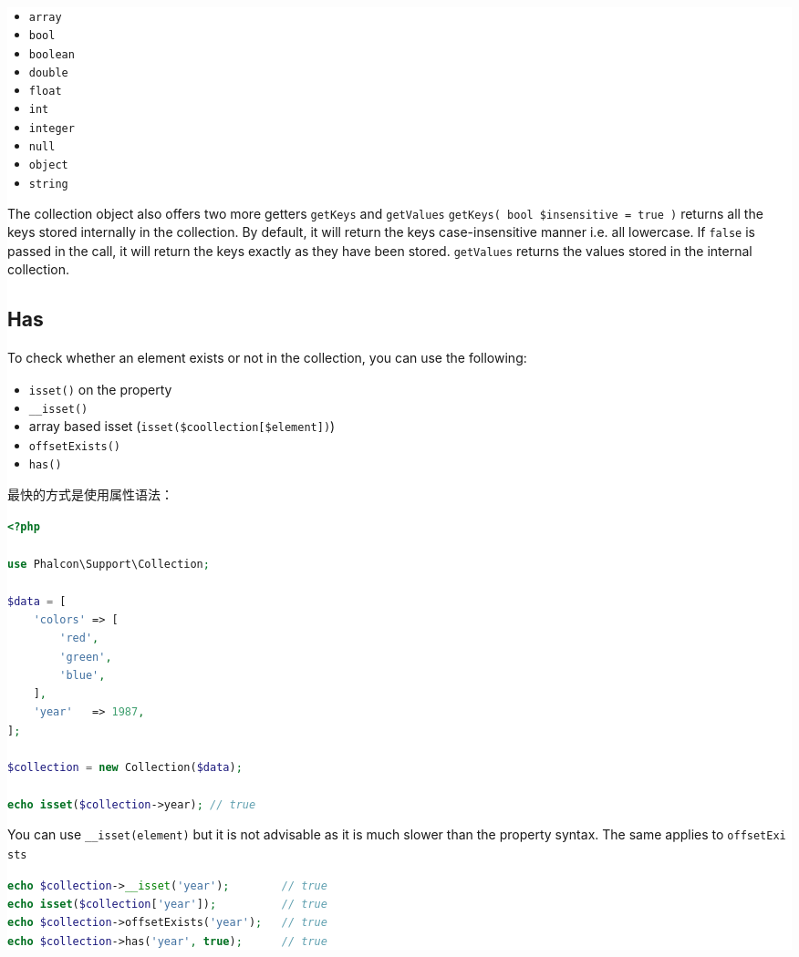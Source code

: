- `array`
- `bool`
- `boolean`
- `double`
- `float`
- `int`
- `integer`
- `null`
- `object`
- `string`

The collection object also offers two more getters `getKeys` and `getValues` `getKeys( bool $insensitive = true )` returns all the keys stored internally in the collection. By default, it will return the keys case-insensitive manner i.e. all lowercase. If `false` is passed in the call, it will return the keys exactly as they have been stored. `getValues` returns the values stored in the internal collection.

## Has
To check whether an element exists or not in the collection, you can use the following:
- `isset()` on the property
- `__isset()`
- array based isset (`isset($coollection[$element])`)
- `offsetExists()`
- `has()`

最快的方式是使用属性语法：

```php
<?php

use Phalcon\Support\Collection;

$data = [
    'colors' => [
        'red',
        'green',
        'blue',
    ],
    'year'   => 1987,
];

$collection = new Collection($data);

echo isset($collection->year); // true
```

You can use `__isset(element)` but it is not advisable as it is much slower than the property syntax. The same applies to `offsetExists`

```php
echo $collection->__isset('year');        // true
echo isset($collection['year']);          // true
echo $collection->offsetExists('year');   // true
echo $collection->has('year', true);      // true
```


[support-collection-collectioninterface]: api/phalcon_support#support-collection-collectioninterface